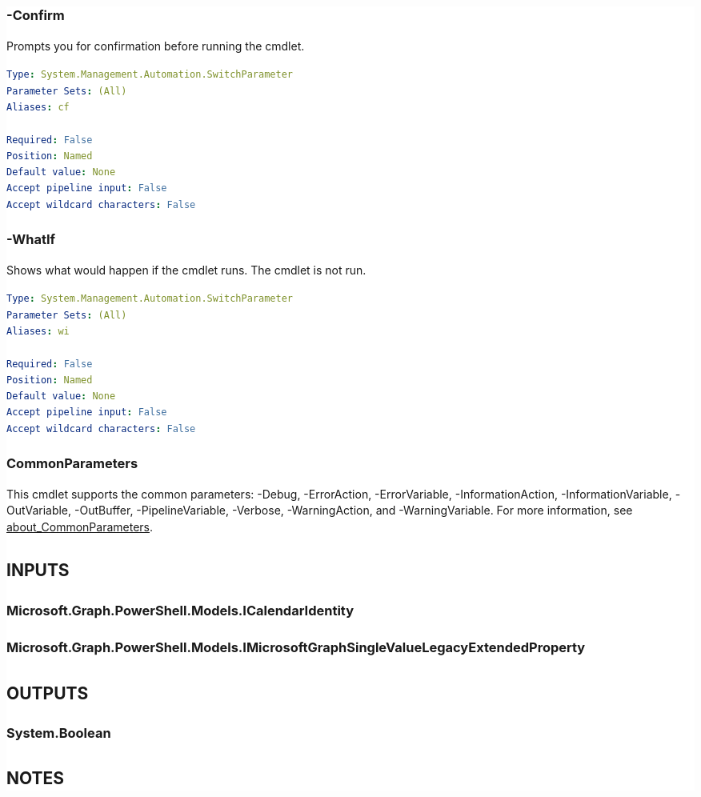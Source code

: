 ### -Confirm
Prompts you for confirmation before running the cmdlet.

```yaml
Type: System.Management.Automation.SwitchParameter
Parameter Sets: (All)
Aliases: cf

Required: False
Position: Named
Default value: None
Accept pipeline input: False
Accept wildcard characters: False
```

### -WhatIf
Shows what would happen if the cmdlet runs.
The cmdlet is not run.

```yaml
Type: System.Management.Automation.SwitchParameter
Parameter Sets: (All)
Aliases: wi

Required: False
Position: Named
Default value: None
Accept pipeline input: False
Accept wildcard characters: False
```

### CommonParameters
This cmdlet supports the common parameters: -Debug, -ErrorAction, -ErrorVariable, -InformationAction, -InformationVariable, -OutVariable, -OutBuffer, -PipelineVariable, -Verbose, -WarningAction, and -WarningVariable. For more information, see [about_CommonParameters](http://go.microsoft.com/fwlink/?LinkID=113216).

## INPUTS

### Microsoft.Graph.PowerShell.Models.ICalendarIdentity

### Microsoft.Graph.PowerShell.Models.IMicrosoftGraphSingleValueLegacyExtendedProperty

## OUTPUTS

### System.Boolean

## NOTES
